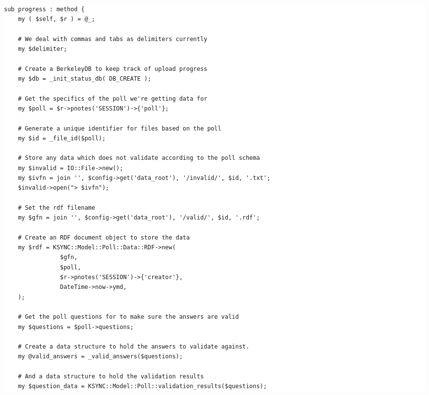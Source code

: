     sub progress : method {
        my ( $self, $r ) = @_;

        # We deal with commas and tabs as delimiters currently
        my $delimiter;

        # Create a BerkeleyDB to keep track of upload progress
        my $db = _init_status_db( DB_CREATE );

        # Get the specifics of the poll we're getting data for
        my $poll = $r->pnotes('SESSION')->{'poll'};

        # Generate a unique identifier for files based on the poll
        my $id = _file_id($poll);

        # Store any data which does not validate according to the poll schema
        my $invalid = IO::File->new();
        my $ivfn = join '', $config->get('data_root'), '/invalid/', $id, '.txt';
        $invalid->open("> $ivfn");

        # Set the rdf filename
        my $gfn = join '', $config->get('data_root'), '/valid/', $id, '.rdf';

        # Create an RDF document object to store the data
        my $rdf = KSYNC::Model::Poll::Data::RDF->new(
                    $gfn, 
                    $poll,
                    $r->pnotes('SESSION')->{'creator'}, 
                    DateTime->now->ymd, 
        );

        # Get the poll questions for to make sure the answers are valid
        my $questions = $poll->questions;

        # Create a data structure to hold the answers to validate against.
        my @valid_answers = _valid_answers($questions);

        # And a data structure to hold the validation results
        my $question_data = KSYNC::Model::Poll::validation_results($questions);
